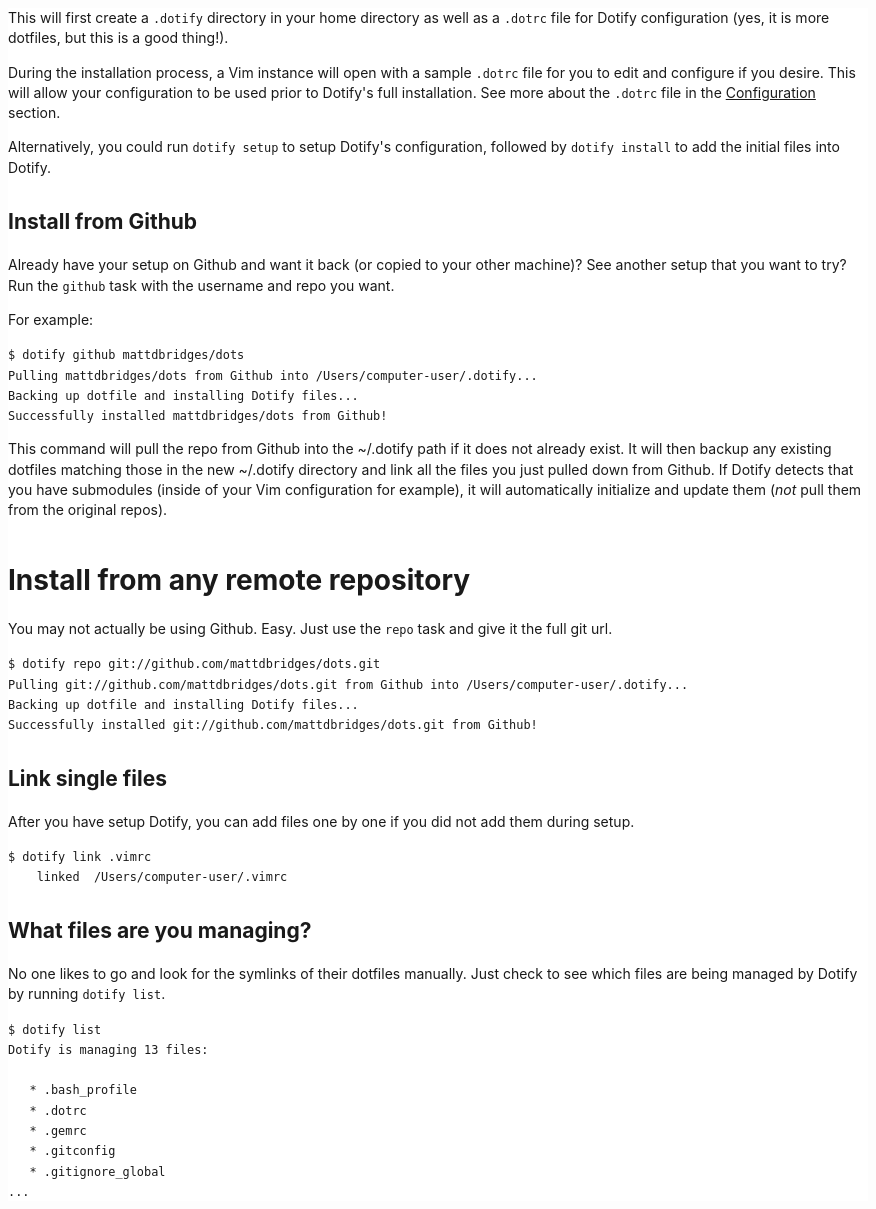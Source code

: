 This will first create a `.dotify` directory in your home directory as well as a `.dotrc` file for Dotify configuration (yes, it is more dotfiles, but this is a good thing!).

During the installation process, a Vim instance will open with a sample `.dotrc` file for you to edit and configure if you desire. This will allow your configuration to be used prior to Dotify's full installation. See more about the `.dotrc` file in the [Configuration](#configuration) section.

Alternatively, you could run `dotify setup` to setup Dotify's configuration, followed by `dotify install` to add the initial files into Dotify.

## Install from Github

Already have your setup on Github and want it back (or copied to your other machine)? See another setup that you want to try? Run the `github` task with the username and repo you want.

For example:

    $ dotify github mattdbridges/dots
    Pulling mattdbridges/dots from Github into /Users/computer-user/.dotify...
    Backing up dotfile and installing Dotify files...
    Successfully installed mattdbridges/dots from Github!

This command will pull the repo from Github into the ~/.dotify path if it does not already exist. It will then backup any existing dotfiles matching those in the new ~/.dotify directory and link all the files you just pulled down from Github. If Dotify detects that you have submodules (inside of your Vim configuration for example), it will automatically initialize and update them (*not* pull them from the original repos).

# Install from any remote repository

You may not actually be using Github. Easy. Just use the `repo` task and give it the full git url.

    $ dotify repo git://github.com/mattdbridges/dots.git
    Pulling git://github.com/mattdbridges/dots.git from Github into /Users/computer-user/.dotify...
    Backing up dotfile and installing Dotify files...
    Successfully installed git://github.com/mattdbridges/dots.git from Github!

## Link single files

After you have setup Dotify, you can add files one by one if you did not add them during setup.

    $ dotify link .vimrc
        linked  /Users/computer-user/.vimrc

## What files are you managing?

No one likes to go and look for the symlinks of their dotfiles manually. Just check to see which files are being managed by Dotify by running `dotify list`.

    $ dotify list
    Dotify is managing 13 files:

       * .bash_profile
       * .dotrc
       * .gemrc
       * .gitconfig
       * .gitignore_global
    ...
